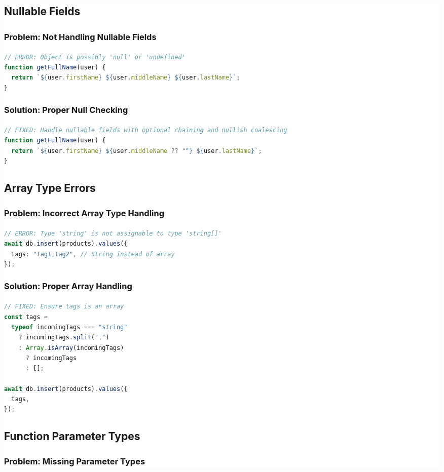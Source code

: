 ## Nullable Fields

### Problem: Not Handling Nullable Fields

```typescript
// ERROR: Object is possibly 'null' or 'undefined'
function getFullName(user) {
  return `${user.firstName} ${user.middleName} ${user.lastName}`;
}
```

### Solution: Proper Null Checking

```typescript
// FIXED: Handle nullable fields with optional chaining and nullish coalescing
function getFullName(user) {
  return `${user.firstName} ${user.middleName ?? ""} ${user.lastName}`;
}
```

## Array Type Errors

### Problem: Incorrect Array Type Handling

```typescript
// ERROR: Type 'string' is not assignable to type 'string[]'
await db.insert(products).values({
  tags: "tag1,tag2", // String instead of array
});
```

### Solution: Proper Array Handling

```typescript
// FIXED: Ensure tags is an array
const tags =
  typeof incomingTags === "string"
    ? incomingTags.split(",")
    : Array.isArray(incomingTags)
      ? incomingTags
      : [];

await db.insert(products).values({
  tags,
});
```

## Function Parameter Types

### Problem: Missing Parameter Types
